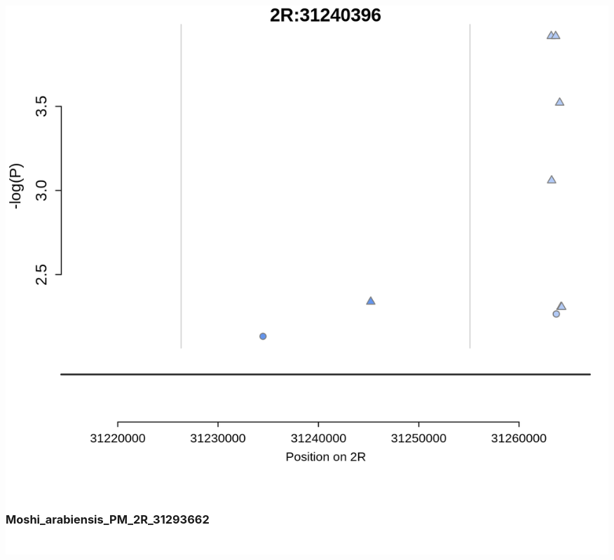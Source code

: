 ![Moshi_arabiensis_PM_2R:31240396_overview](../../focal_gwas/H12/Moshi_arabiensis_PM/2R_31240396.png)

&nbsp;

### Moshi_arabiensis_PM_2R_31293662

&nbsp;
